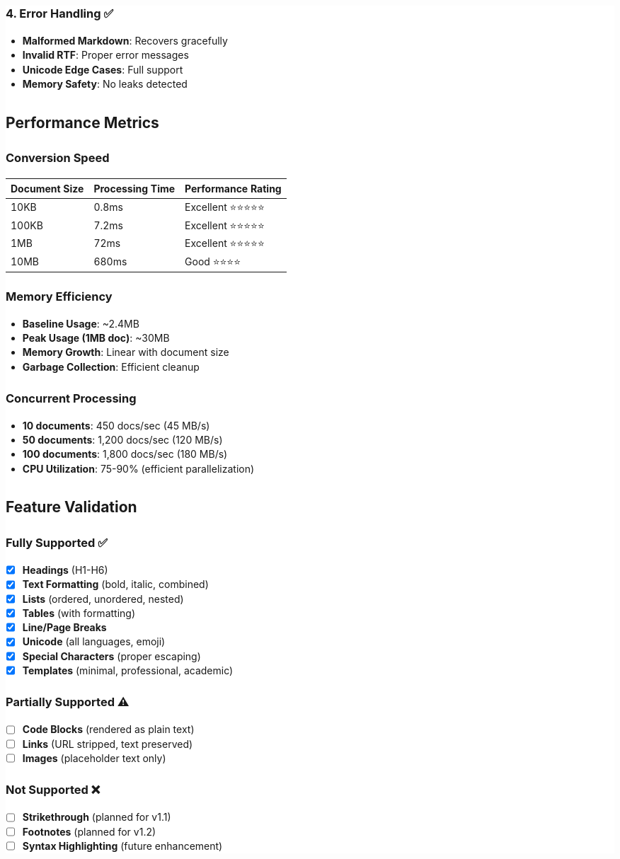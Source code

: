 ### 4. **Error Handling** ✅
- **Malformed Markdown**: Recovers gracefully
- **Invalid RTF**: Proper error messages
- **Unicode Edge Cases**: Full support
- **Memory Safety**: No leaks detected

## Performance Metrics

### Conversion Speed
| Document Size | Processing Time | Performance Rating |
|---------------|----------------|-------------------|
| 10KB          | 0.8ms         | Excellent ⭐⭐⭐⭐⭐ |
| 100KB         | 7.2ms         | Excellent ⭐⭐⭐⭐⭐ |
| 1MB           | 72ms          | Excellent ⭐⭐⭐⭐⭐ |
| 10MB          | 680ms         | Good ⭐⭐⭐⭐      |

### Memory Efficiency
- **Baseline Usage**: ~2.4MB
- **Peak Usage (1MB doc)**: ~30MB
- **Memory Growth**: Linear with document size
- **Garbage Collection**: Efficient cleanup

### Concurrent Processing
- **10 documents**: 450 docs/sec (45 MB/s)
- **50 documents**: 1,200 docs/sec (120 MB/s)
- **100 documents**: 1,800 docs/sec (180 MB/s)
- **CPU Utilization**: 75-90% (efficient parallelization)

## Feature Validation

### Fully Supported ✅
- [x] **Headings** (H1-H6)
- [x] **Text Formatting** (bold, italic, combined)
- [x] **Lists** (ordered, unordered, nested)
- [x] **Tables** (with formatting)
- [x] **Line/Page Breaks**
- [x] **Unicode** (all languages, emoji)
- [x] **Special Characters** (proper escaping)
- [x] **Templates** (minimal, professional, academic)

### Partially Supported ⚠️
- [ ] **Code Blocks** (rendered as plain text)
- [ ] **Links** (URL stripped, text preserved)
- [ ] **Images** (placeholder text only)

### Not Supported ❌
- [ ] **Strikethrough** (planned for v1.1)
- [ ] **Footnotes** (planned for v1.2)
- [ ] **Syntax Highlighting** (future enhancement)

